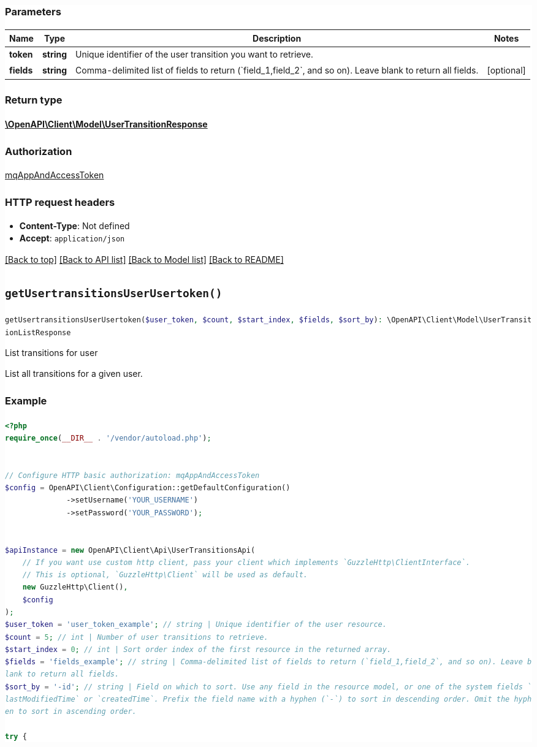 ### Parameters

Name | Type | Description  | Notes
------------- | ------------- | ------------- | -------------
 **token** | **string**| Unique identifier of the user transition you want to retrieve. |
 **fields** | **string**| Comma-delimited list of fields to return (&#x60;field_1,field_2&#x60;, and so on). Leave blank to return all fields. | [optional]

### Return type

[**\OpenAPI\Client\Model\UserTransitionResponse**](../Model/UserTransitionResponse.md)

### Authorization

[mqAppAndAccessToken](../../README.md#mqAppAndAccessToken)

### HTTP request headers

- **Content-Type**: Not defined
- **Accept**: `application/json`

[[Back to top]](#) [[Back to API list]](../../README.md#endpoints)
[[Back to Model list]](../../README.md#models)
[[Back to README]](../../README.md)

## `getUsertransitionsUserUsertoken()`

```php
getUsertransitionsUserUsertoken($user_token, $count, $start_index, $fields, $sort_by): \OpenAPI\Client\Model\UserTransitionListResponse
```

List transitions for user

List all transitions for a given user.

### Example

```php
<?php
require_once(__DIR__ . '/vendor/autoload.php');


// Configure HTTP basic authorization: mqAppAndAccessToken
$config = OpenAPI\Client\Configuration::getDefaultConfiguration()
              ->setUsername('YOUR_USERNAME')
              ->setPassword('YOUR_PASSWORD');


$apiInstance = new OpenAPI\Client\Api\UserTransitionsApi(
    // If you want use custom http client, pass your client which implements `GuzzleHttp\ClientInterface`.
    // This is optional, `GuzzleHttp\Client` will be used as default.
    new GuzzleHttp\Client(),
    $config
);
$user_token = 'user_token_example'; // string | Unique identifier of the user resource.
$count = 5; // int | Number of user transitions to retrieve.
$start_index = 0; // int | Sort order index of the first resource in the returned array.
$fields = 'fields_example'; // string | Comma-delimited list of fields to return (`field_1,field_2`, and so on). Leave blank to return all fields.
$sort_by = '-id'; // string | Field on which to sort. Use any field in the resource model, or one of the system fields `lastModifiedTime` or `createdTime`. Prefix the field name with a hyphen (`-`) to sort in descending order. Omit the hyphen to sort in ascending order.

try {
```